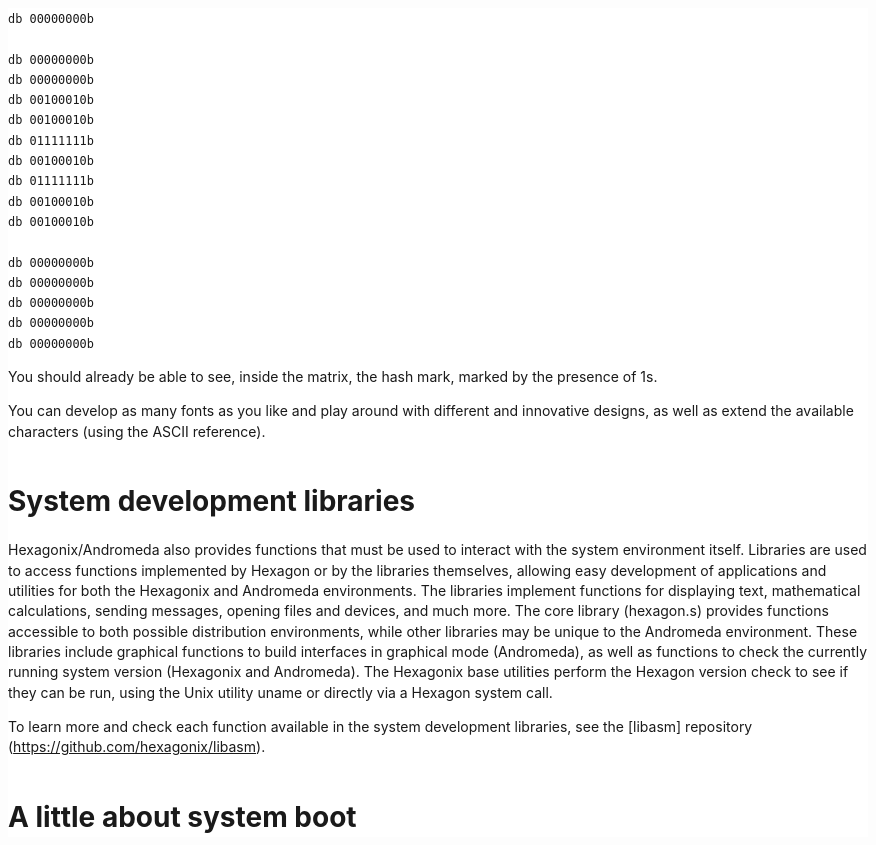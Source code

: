 ```assembly
db 00000000b

db 00000000b
db 00000000b
db 00100010b
db 00100010b
db 01111111b
db 00100010b
db 01111111b
db 00100010b
db 00100010b

db 00000000b
db 00000000b
db 00000000b
db 00000000b
db 00000000b

```

You should already be able to see, inside the matrix, the hash mark, marked by the presence of 1s.

You can develop as many fonts as you like and play around with different and innovative designs, as well as extend the available characters (using the ASCII reference).

# System development libraries

Hexagonix/Andromeda also provides functions that must be used to interact with the system environment itself. Libraries are used to access functions implemented by Hexagon or by the libraries themselves, allowing easy development of applications and utilities for both the Hexagonix and Andromeda environments. The libraries implement functions for displaying text, mathematical calculations, sending messages, opening files and devices, and much more. The core library (hexagon.s) provides functions accessible to both possible distribution environments, while other libraries may be unique to the Andromeda environment. These libraries include graphical functions to build interfaces in graphical mode (Andromeda), as well as functions to check the currently running system version (Hexagonix and Andromeda). The Hexagonix base utilities perform the Hexagon version check to see if they can be run, using the Unix utility uname or directly via a Hexagon system call.

To learn more and check each function available in the system development libraries, see the [libasm] repository (https://github.com/hexagonix/libasm).

# A little about system boot


[^1]: You can get more information about the relationship between Darwin and macOS [here](https://en.wikipedia.org/wiki/Darwin_(operating_system)).
[^2]: You can find the project page [here](https://www.freedos.org/).
[^3]: Booting in DOS mode was possible after searching the FreeDOS documentation, especially the "SYS.C" file (which can be found [here](http://www.ibiblio.org/pub/micro/pc-stuff/freedos/files/dos/sys/2043/), which indicates in which thread the kernel expects to be loaded and which parameters are needed to boot the kernel correctly. Each DOS system has a preferred loading segment and this loading of other DOS editions can be implemented in the future with the help of new HBoot modules (in case of a proprietary system, the user must have a license). All the code for loading the kernel was developed from scratch and not based on any existing ones (the implementation of HBoot and modDOS, which are original, is done in Assembly, while the FreeDOS loading code is developed in C). The original implementation of modDOS code and other modules for DOS systems also frees the implementation from any legal problems.
[^4]: HBoot's DOS compatibility mode (modDOS) boot can be useful for running volume error checking, volume defrag, partitioning and other diagnostic as well as development tools such as compilers and assemblers which are not supported by Hexagonix/Andromeda (the 16-bit tools for example).
[^5]: Supports open(), close(), read() and write() calls, at least in concept. System calls are always BSD-style, with a function number on the stack and parameters in the registers.